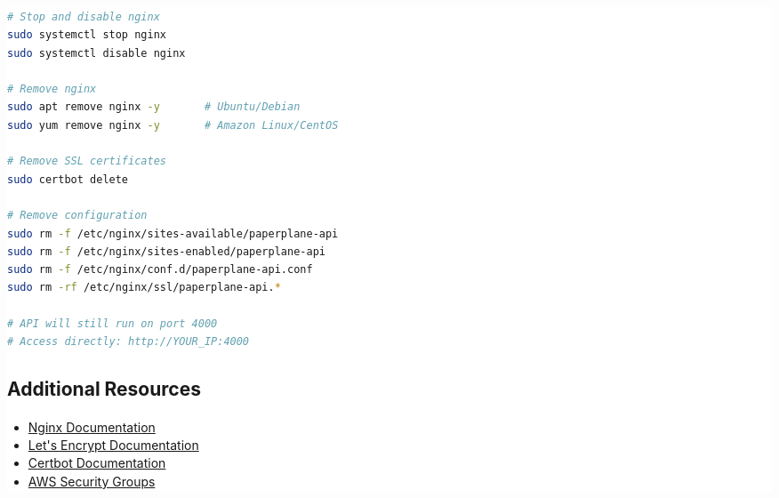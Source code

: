 ```bash
# Stop and disable nginx
sudo systemctl stop nginx
sudo systemctl disable nginx

# Remove nginx
sudo apt remove nginx -y       # Ubuntu/Debian
sudo yum remove nginx -y       # Amazon Linux/CentOS

# Remove SSL certificates
sudo certbot delete

# Remove configuration
sudo rm -f /etc/nginx/sites-available/paperplane-api
sudo rm -f /etc/nginx/sites-enabled/paperplane-api
sudo rm -f /etc/nginx/conf.d/paperplane-api.conf
sudo rm -rf /etc/nginx/ssl/paperplane-api.*

# API will still run on port 4000
# Access directly: http://YOUR_IP:4000
```

## Additional Resources

- [Nginx Documentation](https://nginx.org/en/docs/)
- [Let's Encrypt Documentation](https://letsencrypt.org/docs/)
- [Certbot Documentation](https://certbot.eff.org/docs/)
- [AWS Security Groups](https://docs.aws.amazon.com/AWSEC2/latest/UserGuide/ec2-security-groups.html)
